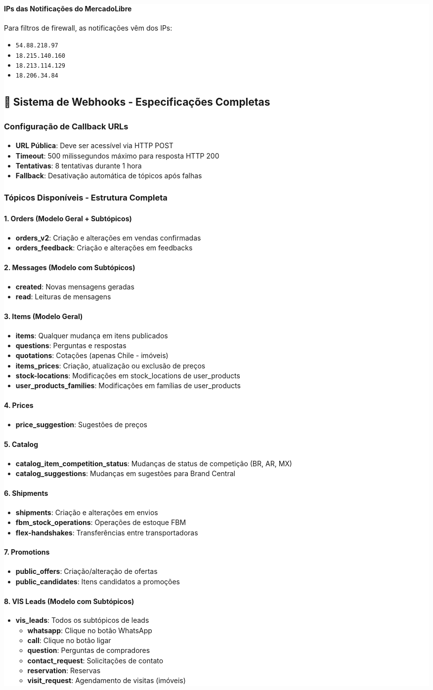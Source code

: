 #### **IPs das Notificações do MercadoLibre**
Para filtros de firewall, as notificações vêm dos IPs:
- `54.88.218.97`
- `18.215.140.160`
- `18.213.114.129`
- `18.206.34.84`

## 📡 Sistema de Webhooks - Especificações Completas

### **Configuração de Callback URLs**
- **URL Pública**: Deve ser acessível via HTTP POST
- **Timeout**: 500 milissegundos máximo para resposta HTTP 200
- **Tentativas**: 8 tentativas durante 1 hora
- **Fallback**: Desativação automática de tópicos após falhas

### **Tópicos Disponíveis - Estrutura Completa**

#### **1. Orders (Modelo Geral + Subtópicos)**
- **orders_v2**: Criação e alterações em vendas confirmadas
- **orders_feedback**: Criação e alterações em feedbacks

#### **2. Messages (Modelo com Subtópicos)**
- **created**: Novas mensagens geradas
- **read**: Leituras de mensagens

#### **3. Items (Modelo Geral)**
- **items**: Qualquer mudança em itens publicados
- **questions**: Perguntas e respostas
- **quotations**: Cotações (apenas Chile - imóveis)
- **items_prices**: Criação, atualização ou exclusão de preços
- **stock-locations**: Modificações em stock_locations de user_products
- **user_products_families**: Modificações em famílias de user_products

#### **4. Prices**
- **price_suggestion**: Sugestões de preços

#### **5. Catalog**
- **catalog_item_competition_status**: Mudanças de status de competição (BR, AR, MX)
- **catalog_suggestions**: Mudanças em sugestões para Brand Central

#### **6. Shipments**
- **shipments**: Criação e alterações em envios
- **fbm_stock_operations**: Operações de estoque FBM
- **flex-handshakes**: Transferências entre transportadoras

#### **7. Promotions**
- **public_offers**: Criação/alteração de ofertas
- **public_candidates**: Itens candidatos a promoções

#### **8. VIS Leads (Modelo com Subtópicos)**
- **vis_leads**: Todos os subtópicos de leads
  - **whatsapp**: Clique no botão WhatsApp
  - **call**: Clique no botão ligar
  - **question**: Perguntas de compradores
  - **contact_request**: Solicitações de contato
  - **reservation**: Reservas
  - **visit_request**: Agendamento de visitas (imóveis)
